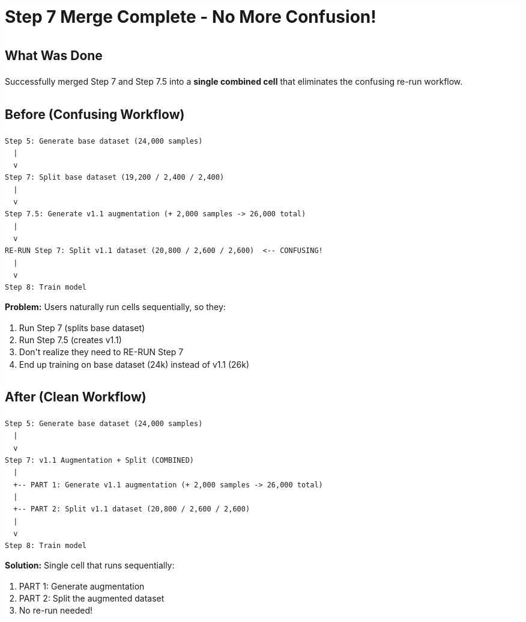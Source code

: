 # Step 7 Merge Complete - No More Confusion!

## What Was Done

Successfully merged Step 7 and Step 7.5 into a **single combined cell** that eliminates the confusing re-run workflow.

## Before (Confusing Workflow)

```
Step 5: Generate base dataset (24,000 samples)
  |
  v
Step 7: Split base dataset (19,200 / 2,400 / 2,400)
  |
  v
Step 7.5: Generate v1.1 augmentation (+ 2,000 samples -> 26,000 total)
  |
  v
RE-RUN Step 7: Split v1.1 dataset (20,800 / 2,600 / 2,600)  <-- CONFUSING!
  |
  v
Step 8: Train model
```

**Problem:** Users naturally run cells sequentially, so they:
1. Run Step 7 (splits base dataset)
2. Run Step 7.5 (creates v1.1)
3. Don't realize they need to RE-RUN Step 7
4. End up training on base dataset (24k) instead of v1.1 (26k)

## After (Clean Workflow)

```
Step 5: Generate base dataset (24,000 samples)
  |
  v
Step 7: v1.1 Augmentation + Split (COMBINED)
  |
  +-- PART 1: Generate v1.1 augmentation (+ 2,000 samples -> 26,000 total)
  |
  +-- PART 2: Split v1.1 dataset (20,800 / 2,600 / 2,600)
  |
  v
Step 8: Train model
```

**Solution:** Single cell that runs sequentially:
1. PART 1: Generate augmentation
2. PART 2: Split the augmented dataset
3. No re-run needed!
